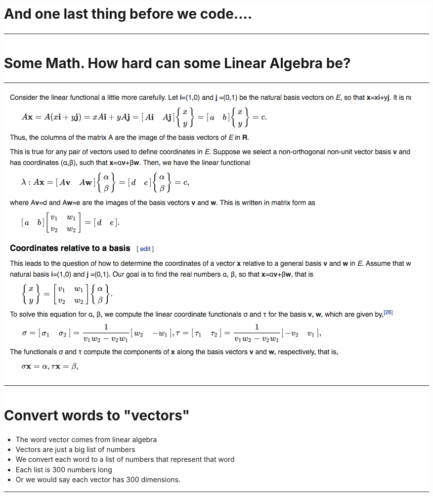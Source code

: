 # And one last thing before we code....

---

# Some Math. How hard can some Linear Algebra be?

---

![inline](linear.png)

---

# Convert words to "vectors"

 * The word vector comes from linear algebra
 * Vectors are just a big list of numbers
 * We convert each word to a list of numbers that represent that word
 * Each list is 300 numbers long
 * Or we would say each vector has 300 dimensions.

---